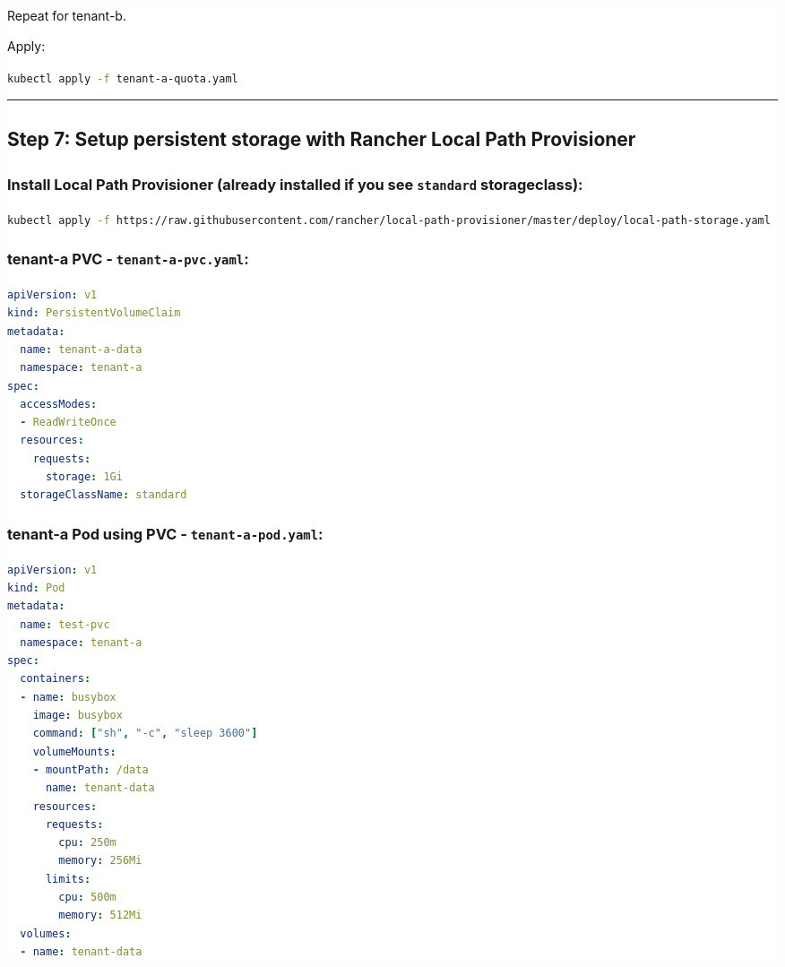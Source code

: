Repeat for tenant-b.

Apply:

```bash
kubectl apply -f tenant-a-quota.yaml

```

---

## Step 7: Setup persistent storage with Rancher Local Path Provisioner

### Install Local Path Provisioner (already installed if you see `standard` storageclass):

```bash
kubectl apply -f https://raw.githubusercontent.com/rancher/local-path-provisioner/master/deploy/local-path-storage.yaml

```

### tenant-a PVC - `tenant-a-pvc.yaml`:

```yaml
apiVersion: v1
kind: PersistentVolumeClaim
metadata:
  name: tenant-a-data
  namespace: tenant-a
spec:
  accessModes:
  - ReadWriteOnce
  resources:
    requests:
      storage: 1Gi
  storageClassName: standard

```

### tenant-a Pod using PVC - `tenant-a-pod.yaml`:

```yaml
apiVersion: v1
kind: Pod
metadata:
  name: test-pvc
  namespace: tenant-a
spec:
  containers:
  - name: busybox
    image: busybox
    command: ["sh", "-c", "sleep 3600"]
    volumeMounts:
    - mountPath: /data
      name: tenant-data
    resources:
      requests:
        cpu: 250m
        memory: 256Mi
      limits:
        cpu: 500m
        memory: 512Mi
  volumes:
  - name: tenant-data
```